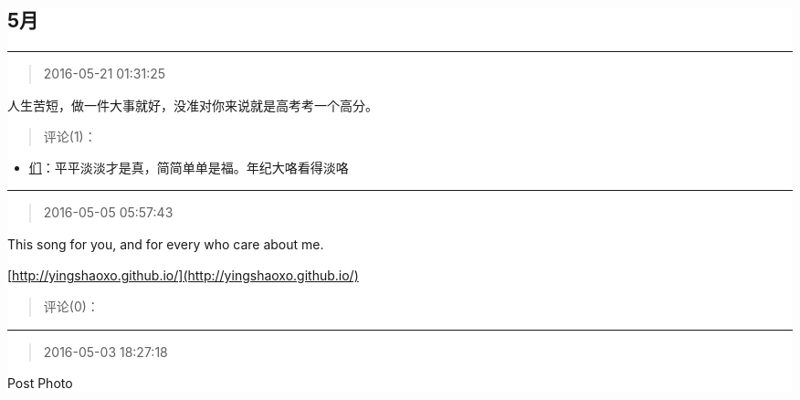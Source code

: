 

## 5月

---

> 2016-05-21 01:31:25

人生苦短，做一件大事就好，没准对你来说就是高考考一个高分。

> 评论(1)：

*  [们](https://user.qzone.qq.com/1396652740)：平平淡淡才是真，简简单单是福。年纪大咯看得淡咯



---

> 2016-05-05 05:57:43

This song for you, and for every who care about me.


[http://yingshaoxo.github.io/](http://yingshaoxo.github.io/)

> 评论(0)：




---

> 2016-05-03 18:27:18

Post Photo



<div>